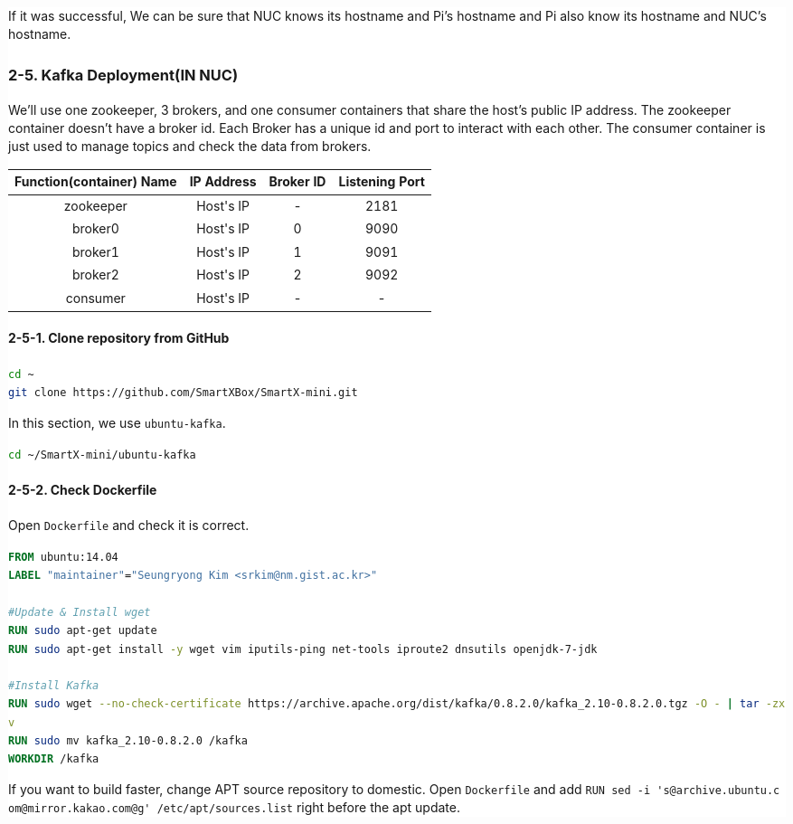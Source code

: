 If it was successful, We can be sure that NUC knows its hostname and Pi’s hostname and Pi also know its hostname and NUC’s hostname.

### 2-5. Kafka Deployment(IN NUC)

We’ll use one zookeeper, 3 brokers, and one consumer containers that share the host’s public IP address. The zookeeper container doesn’t have a broker id. Each Broker has a unique id and port to interact with each other. The consumer container is just used to manage topics and check the data from brokers.

| Function(container) Name | IP Address | Broker ID | Listening Port |
|:------------------------:|:----------:|:---------:|:--------------:|
|         zookeeper        |  Host's IP |     -     |      2181      |
|          broker0         |  Host's IP |     0     |      9090      |
|          broker1         |  Host's IP |     1     |      9091      |
|          broker2         |  Host's IP |     2     |      9092      |
|         consumer         |  Host's IP |     -     |        -       |

#### 2-5-1. Clone repository from GitHub

```bash
cd ~
git clone https://github.com/SmartXBox/SmartX-mini.git
```

In this section, we use `ubuntu-kafka`.

```bash
cd ~/SmartX-mini/ubuntu-kafka
```

#### 2-5-2. Check Dockerfile

Open `Dockerfile` and check it is correct.

```dockerfile
FROM ubuntu:14.04
LABEL "maintainer"="Seungryong Kim <srkim@nm.gist.ac.kr>"

#Update & Install wget
RUN sudo apt-get update
RUN sudo apt-get install -y wget vim iputils-ping net-tools iproute2 dnsutils openjdk-7-jdk

#Install Kafka
RUN sudo wget --no-check-certificate https://archive.apache.org/dist/kafka/0.8.2.0/kafka_2.10-0.8.2.0.tgz -O - | tar -zxv
RUN sudo mv kafka_2.10-0.8.2.0 /kafka
WORKDIR /kafka
```

If you want to build faster, change APT source repository to domestic. Open `Dockerfile` and add `RUN sed -i 's@archive.ubuntu.com@mirror.kakao.com@g' /etc/apt/sources.list` right before the apt update.

